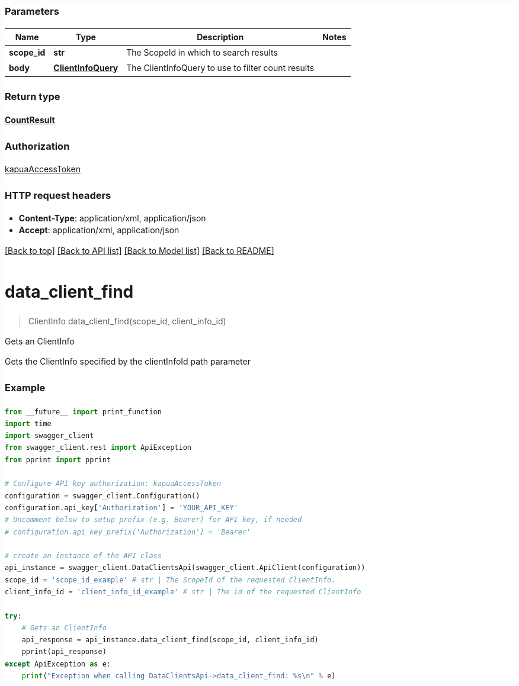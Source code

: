 ### Parameters

Name | Type | Description  | Notes
------------- | ------------- | ------------- | -------------
 **scope_id** | **str**| The ScopeId in which to search results | 
 **body** | [**ClientInfoQuery**](ClientInfoQuery.md)| The ClientInfoQuery to use to filter count results | 

### Return type

[**CountResult**](CountResult.md)

### Authorization

[kapuaAccessToken](../README.md#kapuaAccessToken)

### HTTP request headers

 - **Content-Type**: application/xml, application/json
 - **Accept**: application/xml, application/json

[[Back to top]](#) [[Back to API list]](../README.md#documentation-for-api-endpoints) [[Back to Model list]](../README.md#documentation-for-models) [[Back to README]](../README.md)

# **data_client_find**
> ClientInfo data_client_find(scope_id, client_info_id)

Gets an ClientInfo

Gets the ClientInfo specified by the clientInfoId path parameter

### Example
```python
from __future__ import print_function
import time
import swagger_client
from swagger_client.rest import ApiException
from pprint import pprint

# Configure API key authorization: kapuaAccessToken
configuration = swagger_client.Configuration()
configuration.api_key['Authorization'] = 'YOUR_API_KEY'
# Uncomment below to setup prefix (e.g. Bearer) for API key, if needed
# configuration.api_key_prefix['Authorization'] = 'Bearer'

# create an instance of the API class
api_instance = swagger_client.DataClientsApi(swagger_client.ApiClient(configuration))
scope_id = 'scope_id_example' # str | The ScopeId of the requested ClientInfo.
client_info_id = 'client_info_id_example' # str | The id of the requested ClientInfo

try:
    # Gets an ClientInfo
    api_response = api_instance.data_client_find(scope_id, client_info_id)
    pprint(api_response)
except ApiException as e:
    print("Exception when calling DataClientsApi->data_client_find: %s\n" % e)
```

